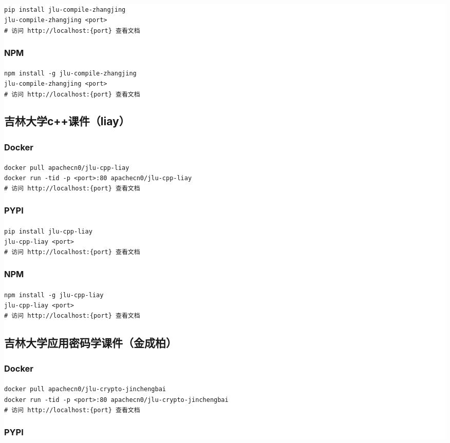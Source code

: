 ```
pip install jlu-compile-zhangjing
jlu-compile-zhangjing <port>
# 访问 http://localhost:{port} 查看文档
```

### NPM

```
npm install -g jlu-compile-zhangjing
jlu-compile-zhangjing <port>
# 访问 http://localhost:{port} 查看文档
```

## 吉林大学c++课件（liay）



### Docker

```
docker pull apachecn0/jlu-cpp-liay
docker run -tid -p <port>:80 apachecn0/jlu-cpp-liay
# 访问 http://localhost:{port} 查看文档
```

### PYPI

```
pip install jlu-cpp-liay
jlu-cpp-liay <port>
# 访问 http://localhost:{port} 查看文档
```

### NPM

```
npm install -g jlu-cpp-liay
jlu-cpp-liay <port>
# 访问 http://localhost:{port} 查看文档
```

## 吉林大学应用密码学课件（金成柏）



### Docker

```
docker pull apachecn0/jlu-crypto-jinchengbai
docker run -tid -p <port>:80 apachecn0/jlu-crypto-jinchengbai
# 访问 http://localhost:{port} 查看文档
```

### PYPI

